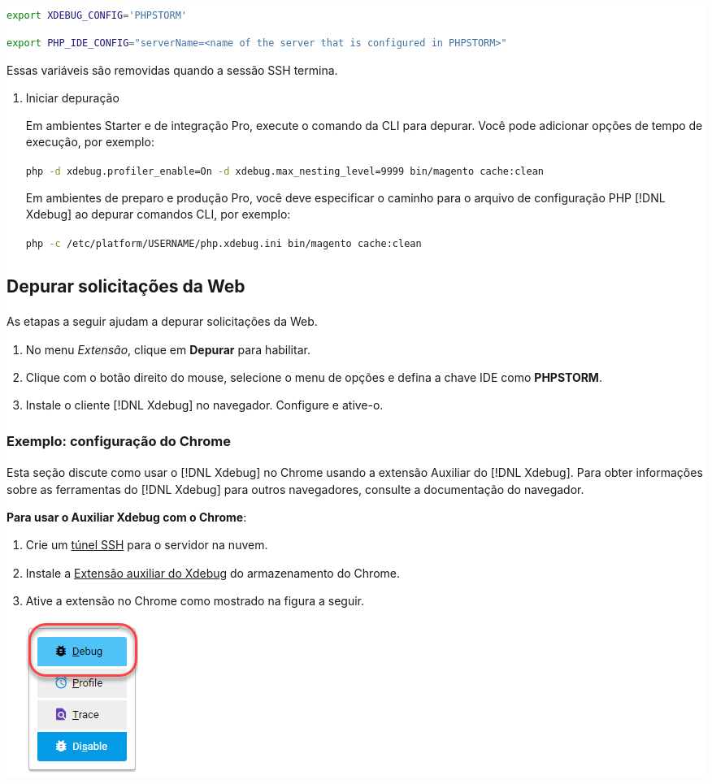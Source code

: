    ```bash
   export XDEBUG_CONFIG='PHPSTORM'
   ```

   ```bash
   export PHP_IDE_CONFIG="serverName=<name of the server that is configured in PHPSTORM>"
   ```

   Essas variáveis são removidas quando a sessão SSH termina.

1. Iniciar depuração

   Em ambientes Starter e de integração Pro, execute o comando da CLI para depurar.
Você pode adicionar opções de tempo de execução, por exemplo:

   ```bash
   php -d xdebug.profiler_enable=On -d xdebug.max_nesting_level=9999 bin/magento cache:clean
   ```

   Em ambientes de preparo e produção Pro, você deve especificar o caminho para o arquivo de configuração PHP [!DNL Xdebug] ao depurar comandos CLI, por exemplo:

   ```bash
   php -c /etc/platform/USERNAME/php.xdebug.ini bin/magento cache:clean
   ```

## Depurar solicitações da Web

As etapas a seguir ajudam a depurar solicitações da Web.

1. No menu _Extensão_, clique em **Depurar** para habilitar.

1. Clique com o botão direito do mouse, selecione o menu de opções e defina a chave IDE como **PHPSTORM**.

1. Instale o cliente [!DNL Xdebug] no navegador. Configure e ative-o.

### Exemplo: configuração do Chrome

Esta seção discute como usar o [!DNL Xdebug] no Chrome usando a extensão Auxiliar do [!DNL Xdebug]. Para obter informações sobre as ferramentas do [!DNL Xdebug] para outros navegadores, consulte a documentação do navegador.

**Para usar o Auxiliar Xdebug com o Chrome**:

1. Crie um [túnel SSH](#ssh-access-to-xdebug-environments) para o servidor na nuvem.

1. Instale a [Extensão auxiliar do Xdebug](https://chromewebstore.google.com/detail/eadndfjplgieldjbigjakmdgkmoaaaoc) do armazenamento do Chrome.

1. Ative a extensão no Chrome como mostrado na figura a seguir.

   ![Habilitar a extensão Xdebug no Chrome](../../assets/xdebug/enable-chrome-ext.png)
